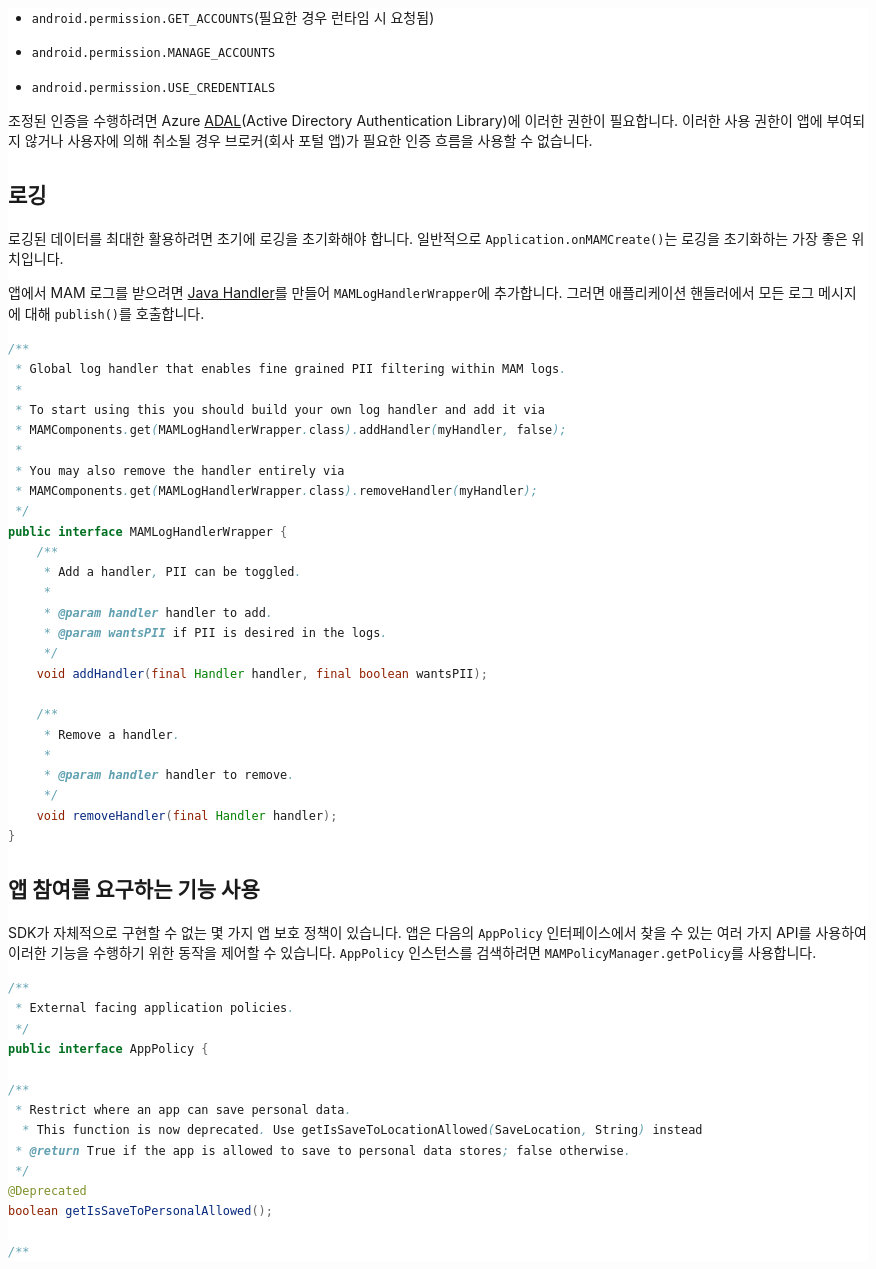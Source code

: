 * `android.permission.GET_ACCOUNTS`(필요한 경우 런타임 시 요청됨)

* `android.permission.MANAGE_ACCOUNTS`

* `android.permission.USE_CREDENTIALS`

조정된 인증을 수행하려면 Azure [ADAL](https://azure.microsoft.com/documentation/articles/active-directory-authentication-libraries/)(Active Directory Authentication Library)에 이러한 권한이 필요합니다. 이러한 사용 권한이 앱에 부여되지 않거나 사용자에 의해 취소될 경우 브로커(회사 포털 앱)가 필요한 인증 흐름을 사용할 수 없습니다.

## <a name="logging"></a>로깅

로깅된 데이터를 최대한 활용하려면 초기에 로깅을 초기화해야 합니다. 일반적으로 `Application.onMAMCreate()`는 로깅을 초기화하는 가장 좋은 위치입니다.

앱에서 MAM 로그를 받으려면 [Java Handler](https://docs.oracle.com/javase/7/docs/api/java/util/logging/Handler.html)를 만들어 `MAMLogHandlerWrapper`에 추가합니다. 그러면 애플리케이션 핸들러에서 모든 로그 메시지에 대해 `publish()`를 호출합니다.

```java
/**
 * Global log handler that enables fine grained PII filtering within MAM logs.  
 *
 * To start using this you should build your own log handler and add it via
 * MAMComponents.get(MAMLogHandlerWrapper.class).addHandler(myHandler, false);  
 *
 * You may also remove the handler entirely via
 * MAMComponents.get(MAMLogHandlerWrapper.class).removeHandler(myHandler);
 */
public interface MAMLogHandlerWrapper {
    /**
     * Add a handler, PII can be toggled.
     *
     * @param handler handler to add.
     * @param wantsPII if PII is desired in the logs.    
     */
    void addHandler(final Handler handler, final boolean wantsPII);

    /**
     * Remove a handler.
     *
     * @param handler handler to remove.
     */
    void removeHandler(final Handler handler);
}
```

## <a name="enable-features-that-require-app-participation"></a>앱 참여를 요구하는 기능 사용

SDK가 자체적으로 구현할 수 없는 몇 가지 앱 보호 정책이 있습니다. 앱은 다음의 `AppPolicy` 인터페이스에서 찾을 수 있는 여러 가지 API를 사용하여 이러한 기능을 수행하기 위한 동작을 제어할 수 있습니다. `AppPolicy` 인스턴스를 검색하려면 `MAMPolicyManager.getPolicy`를 사용합니다.

```java
/**
 * External facing application policies.
 */
public interface AppPolicy {

/**
 * Restrict where an app can save personal data.
  * This function is now deprecated. Use getIsSaveToLocationAllowed(SaveLocation, String) instead
 * @return True if the app is allowed to save to personal data stores; false otherwise.
 */
@Deprecated
boolean getIsSaveToPersonalAllowed();

/**
```